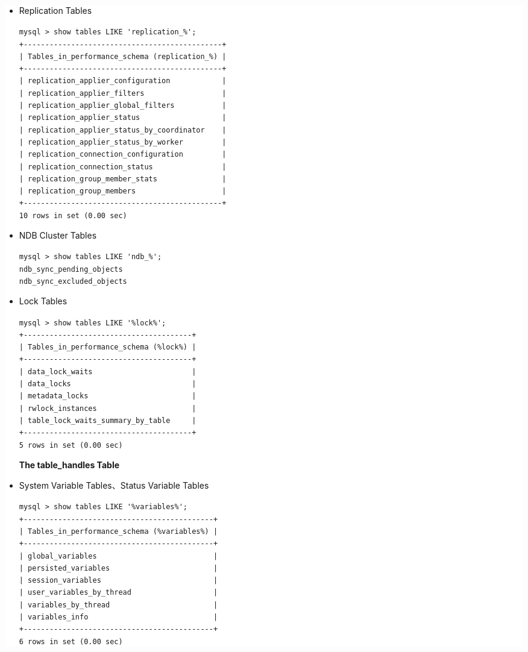 - Replication Tables

  ```mysql
  mysql > show tables LIKE 'replication_%';
  +----------------------------------------------+
  | Tables_in_performance_schema (replication_%) |
  +----------------------------------------------+
  | replication_applier_configuration            |
  | replication_applier_filters                  |
  | replication_applier_global_filters           |
  | replication_applier_status                   |
  | replication_applier_status_by_coordinator    |
  | replication_applier_status_by_worker         |
  | replication_connection_configuration         |
  | replication_connection_status                |
  | replication_group_member_stats               |
  | replication_group_members                    |
  +----------------------------------------------+
  10 rows in set (0.00 sec)
  ```

- NDB Cluster Tables

  ```mysql
  mysql > show tables LIKE 'ndb_%';
  ndb_sync_pending_objects
  ndb_sync_excluded_objects
  ```

- Lock Tables

  ```mysql
  mysql > show tables LIKE '%lock%';
  +---------------------------------------+
  | Tables_in_performance_schema (%lock%) |
  +---------------------------------------+
  | data_lock_waits                       |
  | data_locks                            |
  | metadata_locks                        |
  | rwlock_instances                      |
  | table_lock_waits_summary_by_table     |
  +---------------------------------------+
  5 rows in set (0.00 sec)
  ```

  **The table_handles Table**

- System Variable Tables、Status Variable Tables

  ```mysql
  mysql > show tables LIKE '%variables%';
  +--------------------------------------------+
  | Tables_in_performance_schema (%variables%) |
  +--------------------------------------------+
  | global_variables                           |
  | persisted_variables                        |
  | session_variables                          |
  | user_variables_by_thread                   |
  | variables_by_thread                        |
  | variables_info                             |
  +--------------------------------------------+
  6 rows in set (0.00 sec)
  ```
